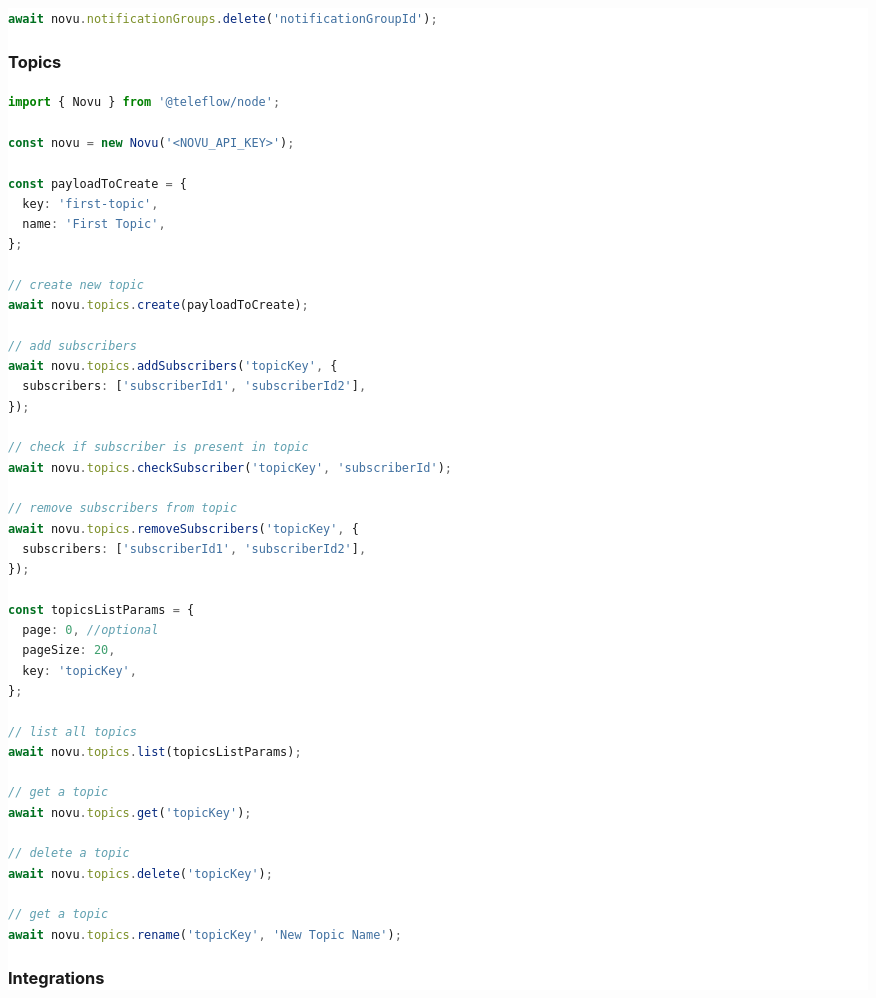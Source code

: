 ```ts
await novu.notificationGroups.delete('notificationGroupId');
```

### Topics

```ts
import { Novu } from '@teleflow/node';

const novu = new Novu('<NOVU_API_KEY>');

const payloadToCreate = {
  key: 'first-topic',
  name: 'First Topic',
};

// create new topic
await novu.topics.create(payloadToCreate);

// add subscribers
await novu.topics.addSubscribers('topicKey', {
  subscribers: ['subscriberId1', 'subscriberId2'],
});

// check if subscriber is present in topic
await novu.topics.checkSubscriber('topicKey', 'subscriberId');

// remove subscribers from topic
await novu.topics.removeSubscribers('topicKey', {
  subscribers: ['subscriberId1', 'subscriberId2'],
});

const topicsListParams = {
  page: 0, //optional
  pageSize: 20,
  key: 'topicKey',
};

// list all topics
await novu.topics.list(topicsListParams);

// get a topic
await novu.topics.get('topicKey');

// delete a topic
await novu.topics.delete('topicKey');

// get a topic
await novu.topics.rename('topicKey', 'New Topic Name');
```

### Integrations
